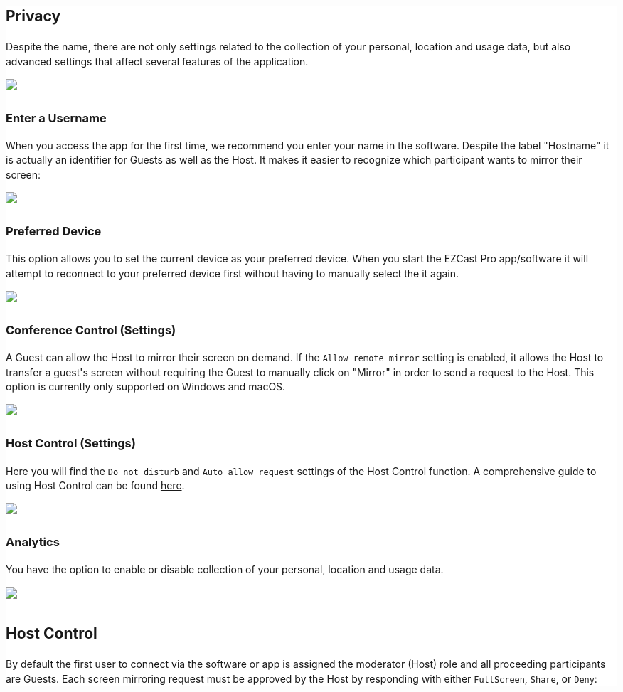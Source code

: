 ## Privacy

Despite the name, there are not only settings related to the collection of your personal, location and usage data, but also advanced settings that affect several features of the application.

![](/assets/img/AppDatenschutz.png)

### Enter a Username

When you access the app for the first time, we recommend you enter your name in the software. Despite the label "Hostname" it is actually an identifier for Guests as well as the Host. It makes it easier to recognize which participant wants to mirror their screen:

![](/assets/img/AppHostName.jpg)

### Preferred Device

This option allows you to set the current device as your preferred device. When you start the EZCast Pro app/software it will attempt to reconnect to your preferred device first without having to manually select the it again.

![](/assets/img/App-PreferredDevice.png)

### Conference Control (Settings)

A Guest can allow the Host to mirror their screen on demand. If the `Allow remote mirror` setting is enabled, it allows the Host to transfer a guest's screen without requiring the Guest to manually click on "Mirror" in order to send a request to the Host. This option is currently only supported on Windows and macOS. 

![](/assets/img/App-AllowRemoteMirror.png)

### Host Control (Settings)

Here you will find the `Do not disturb` and `Auto allow request` settings of the Host Control function. A comprehensive guide to using Host Control can be found [here](#host-control).

![](/assets/img/App-DataProtection-HostControl.png)

### Analytics

You have the option to enable or disable collection of your personal, location and usage data.

![](/assets/img/App-Analytik.png)

## Host Control

By default the first user to connect via the software or app is assigned the moderator (Host) role and all proceeding participants are Guests. Each screen mirroring request must be approved by the Host by responding with either `FullScreen`, `Share`, or `Deny`: 
